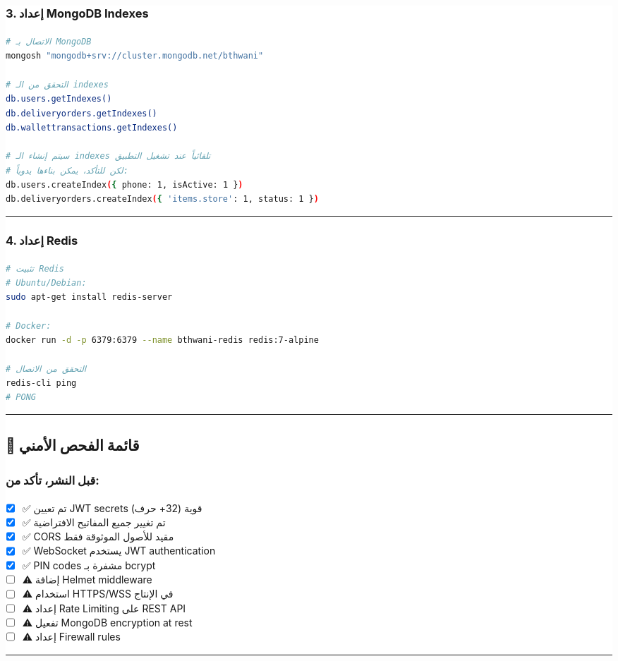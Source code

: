 
### 3. **إعداد MongoDB Indexes**

```bash
# الاتصال بـ MongoDB
mongosh "mongodb+srv://cluster.mongodb.net/bthwani"

# التحقق من الـ indexes
db.users.getIndexes()
db.deliveryorders.getIndexes()
db.wallettransactions.getIndexes()

# سيتم إنشاء الـ indexes تلقائياً عند تشغيل التطبيق
# لكن للتأكد، يمكن بناءها يدوياً:
db.users.createIndex({ phone: 1, isActive: 1 })
db.deliveryorders.createIndex({ 'items.store': 1, status: 1 })
```

---

### 4. **إعداد Redis**

```bash
# تثبيت Redis
# Ubuntu/Debian:
sudo apt-get install redis-server

# Docker:
docker run -d -p 6379:6379 --name bthwani-redis redis:7-alpine

# التحقق من الاتصال
redis-cli ping
# PONG
```

---

## 🔐 قائمة الفحص الأمني

### قبل النشر، تأكد من:

- [x] ✅ تم تعيين JWT secrets قوية (32+ حرف)
- [x] ✅ تم تغيير جميع المفاتيح الافتراضية
- [x] ✅ CORS مقيد للأصول الموثوقة فقط
- [x] ✅ WebSocket يستخدم JWT authentication
- [x] ✅ PIN codes مشفرة بـ bcrypt
- [ ] ⚠️ إضافة Helmet middleware
- [ ] ⚠️ استخدام HTTPS/WSS في الإنتاج
- [ ] ⚠️ إعداد Rate Limiting على REST API
- [ ] ⚠️ تفعيل MongoDB encryption at rest
- [ ] ⚠️ إعداد Firewall rules

---
